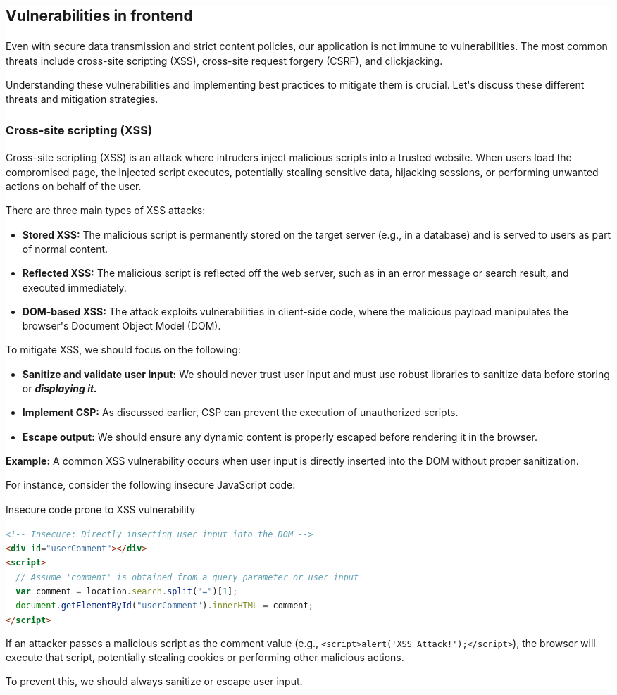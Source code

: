 ## Vulnerabilities in frontend

Even with secure data transmission and strict content policies, our application is not immune to vulnerabilities. The most common threats include cross-site scripting (XSS), cross-site request forgery (CSRF), and clickjacking.

Understanding these vulnerabilities and implementing best practices to mitigate them is crucial. Let's discuss these different threats and mitigation strategies.

### Cross-site scripting (XSS)

Cross-site scripting (XSS) is an attack where intruders inject malicious scripts into a trusted website. When users load the compromised page, the injected script executes, potentially stealing sensitive data, hijacking sessions, or performing unwanted actions on behalf of the user.

There are three main types of XSS attacks:

- **Stored XSS:** The malicious script is permanently stored on the target server (e.g., in a database) and is served to users as part of normal content.

- **Reflected XSS:** The malicious script is reflected off the web server, such as in an error message or search result, and executed immediately.

- **DOM-based XSS:** The attack exploits vulnerabilities in client-side code, where the malicious payload manipulates the browser's Document Object Model (DOM).

To mitigate XSS, we should focus on the following:

- **Sanitize and validate user input:** We should never trust user input and must use robust libraries to sanitize data before storing or **_displaying it._**

- **Implement CSP:** As discussed earlier, CSP can prevent the execution of unauthorized scripts.

- **Escape output:** We should ensure any dynamic content is properly escaped before rendering it in the browser.

**Example:** A common XSS vulnerability occurs when user input is directly inserted into the DOM without proper sanitization.

For instance, consider the following insecure JavaScript code:

Insecure code prone to XSS vulnerability

```html
<!-- Insecure: Directly inserting user input into the DOM -->
<div id="userComment"></div>
<script>
  // Assume 'comment' is obtained from a query parameter or user input
  var comment = location.search.split("=")[1];
  document.getElementById("userComment").innerHTML = comment;
</script>
```

If an attacker passes a malicious script as the comment value (e.g., `<script>alert('XSS Attack!');</script>`), the browser will execute that script, potentially stealing cookies or performing other malicious actions.

To prevent this, we should always sanitize or escape user input.
